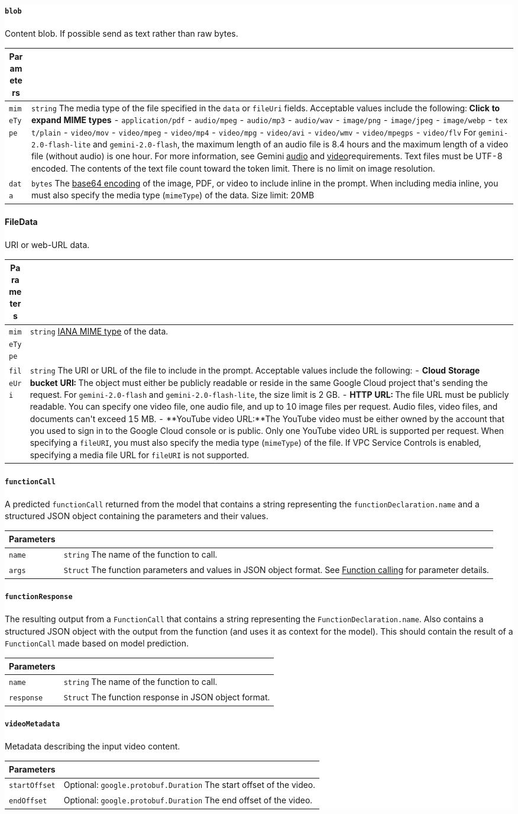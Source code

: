#### `blob`

Content blob. If possible send as text rather than raw bytes.

| Parameters | |
| --- | --- |
| `mimeType` | `string` The media type of the file specified in the `data` or `fileUri` fields. Acceptable values include the following: **Click to expand MIME types** - `application/pdf` - `audio/mpeg` - `audio/mp3` - `audio/wav` - `image/png` - `image/jpeg` - `image/webp` - `text/plain` - `video/mov` - `video/mpeg` - `video/mp4` - `video/mpg` - `video/avi` - `video/wmv` - `video/mpegps` - `video/flv` For `gemini-2.0-flash-lite` and `gemini-2.0-flash`, the maximum length of an audio file is 8.4 hours and the maximum length of a video file (without audio) is one hour. For more information, see Gemini [audio](../../../multimodal/audio-understanding.md) and [video](https://cloud.google.com/vertex-ai/generative-ai/docs/multimodal/video-understanding#video-requirements)requirements. Text files must be UTF-8 encoded. The contents of the text file count toward the token limit. There is no limit on image resolution. |
| `data` | `bytes` The [base64 encoding](https://cloud.google.com/vertex-ai/generative-ai/docs/image/base64-encode) of the image, PDF, or video to include inline in the prompt. When including media inline, you must also specify the media type (`mimeType`) of the data. Size limit: 20MB |

#### FileData

URI or web-URL data.

| Parameters | |
| --- | --- |
| `mimeType` | `string` [IANA MIME type](https://www.iana.org/assignments/media-types/media-types.xml) of the data. |
| `fileUri` | `string` The URI or URL of the file to include in the prompt. Acceptable values include the following: - **Cloud Storage bucket URI:** The object must either be publicly readable or reside in the same Google Cloud project that's sending the request. For `gemini-2.0-flash` and `gemini-2.0-flash-lite`, the size limit is 2 GB. - **HTTP URL:** The file URL must be publicly readable. You can specify one video file, one audio file, and up to 10 image files per request. Audio files, video files, and documents can't exceed 15 MB. - **YouTube video URL:**The YouTube video must be either owned by the account that you used to sign in to the Google Cloud console or is public. Only one YouTube video URL is supported per request. When specifying a `fileURI`, you must also specify the media type (`mimeType`) of the file. If VPC Service Controls is enabled, specifying a media file URL for `fileURI` is not supported. |

#### `functionCall`

A predicted `functionCall` returned from the model that contains a string
representing the `functionDeclaration.name` and a structured JSON object
containing the parameters and their values.

| Parameters | |
| --- | --- |
| `name` | `string` The name of the function to call. |
| `args` | `Struct` The function parameters and values in JSON object format. See [Function calling](https://cloud.google.com/vertex-ai/generative-ai/docs/model-reference/function-calling) for parameter details. |

#### `functionResponse`

The resulting output from a `FunctionCall` that contains a string representing the
`FunctionDeclaration.name`. Also contains a structured JSON object with the
output from the function (and uses it as context for the model). This should contain the
result of a `FunctionCall` made based on model prediction.

| Parameters | |
| --- | --- |
| `name` | `string` The name of the function to call. |
| `response` | `Struct` The function response in JSON object format. |

#### `videoMetadata`

Metadata describing the input video content.

| Parameters | |
| --- | --- |
| `startOffset` | Optional: `google.protobuf.Duration` The start offset of the video. |
| `endOffset` | Optional: `google.protobuf.Duration` The end offset of the video. |

